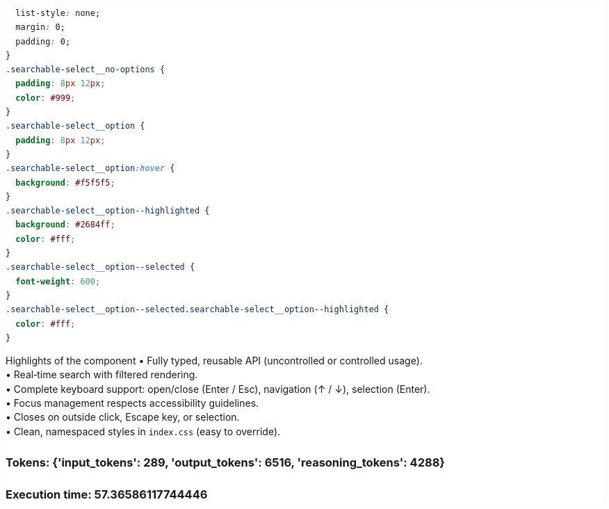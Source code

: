 ```css
  list-style: none;
  margin: 0;
  padding: 0;
}
.searchable-select__no-options {
  padding: 8px 12px;
  color: #999;
}
.searchable-select__option {
  padding: 8px 12px;
}
.searchable-select__option:hover {
  background: #f5f5f5;
}
.searchable-select__option--highlighted {
  background: #2684ff;
  color: #fff;
}
.searchable-select__option--selected {
  font-weight: 600;
}
.searchable-select__option--selected.searchable-select__option--highlighted {
  color: #fff;
}
```

Highlights of the component
• Fully typed, reusable API (uncontrolled or controlled usage).  
• Real‑time search with filtered rendering.  
• Complete keyboard support: open/close (Enter / Esc), navigation (↑ / ↓), selection (Enter).  
• Focus management respects accessibility guidelines.  
• Closes on outside click, Escape key, or selection.  
• Clean, namespaced styles in `index.css` (easy to override).

### Tokens: {'input_tokens': 289, 'output_tokens': 6516, 'reasoning_tokens': 4288}
### Execution time: 57.36586117744446
